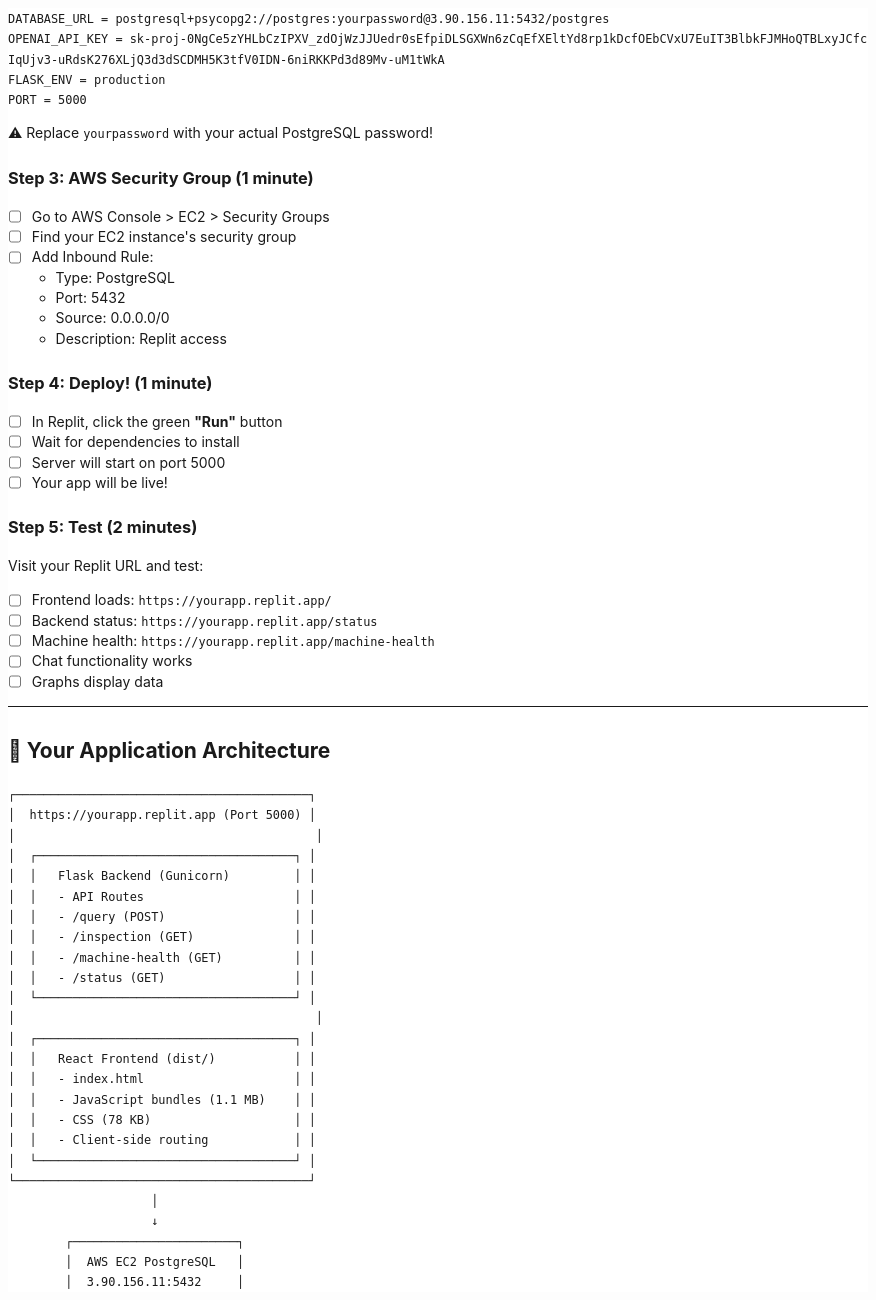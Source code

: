 ```
DATABASE_URL = postgresql+psycopg2://postgres:yourpassword@3.90.156.11:5432/postgres
OPENAI_API_KEY = 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
FLASK_ENV = production
PORT = 5000
```

⚠️ Replace `yourpassword` with your actual PostgreSQL password!

### Step 3: AWS Security Group (1 minute)
- [ ] Go to AWS Console > EC2 > Security Groups
- [ ] Find your EC2 instance's security group
- [ ] Add Inbound Rule:
  - Type: PostgreSQL
  - Port: 5432
  - Source: 0.0.0.0/0
  - Description: Replit access

### Step 4: Deploy! (1 minute)
- [ ] In Replit, click the green **"Run"** button
- [ ] Wait for dependencies to install
- [ ] Server will start on port 5000
- [ ] Your app will be live!

### Step 5: Test (2 minutes)
Visit your Replit URL and test:

- [ ] Frontend loads: `https://yourapp.replit.app/`
- [ ] Backend status: `https://yourapp.replit.app/status`
- [ ] Machine health: `https://yourapp.replit.app/machine-health`
- [ ] Chat functionality works
- [ ] Graphs display data

---

## 🎯 Your Application Architecture

```
┌─────────────────────────────────────────┐
│  https://yourapp.replit.app (Port 5000) │
│                                          │
│  ┌────────────────────────────────────┐ │
│  │   Flask Backend (Gunicorn)         │ │
│  │   - API Routes                     │ │
│  │   - /query (POST)                  │ │
│  │   - /inspection (GET)              │ │
│  │   - /machine-health (GET)          │ │
│  │   - /status (GET)                  │ │
│  └────────────────────────────────────┘ │
│                                          │
│  ┌────────────────────────────────────┐ │
│  │   React Frontend (dist/)           │ │
│  │   - index.html                     │ │
│  │   - JavaScript bundles (1.1 MB)    │ │
│  │   - CSS (78 KB)                    │ │
│  │   - Client-side routing            │ │
│  └────────────────────────────────────┘ │
└─────────────────────────────────────────┘
                    │
                    ↓
        ┌───────────────────────┐
        │  AWS EC2 PostgreSQL   │
        │  3.90.156.11:5432     │
```